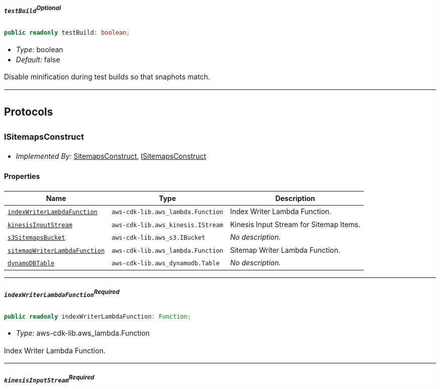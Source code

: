 ##### `testBuild`<sup>Optional</sup> <a name="testBuild" id="@shutterstock/sitemaps-cdk.SitemapsConstructProps.property.testBuild"></a>

```typescript
public readonly testBuild: boolean;
```

- *Type:* boolean
- *Default:* false

Disable minification during test builds so that snaphots match.

---


## Protocols <a name="Protocols" id="Protocols"></a>

### ISitemapsConstruct <a name="ISitemapsConstruct" id="@shutterstock/sitemaps-cdk.ISitemapsConstruct"></a>

- *Implemented By:* <a href="#@shutterstock/sitemaps-cdk.SitemapsConstruct">SitemapsConstruct</a>, <a href="#@shutterstock/sitemaps-cdk.ISitemapsConstruct">ISitemapsConstruct</a>


#### Properties <a name="Properties" id="Properties"></a>

| **Name** | **Type** | **Description** |
| --- | --- | --- |
| <code><a href="#@shutterstock/sitemaps-cdk.ISitemapsConstruct.property.indexWriterLambdaFunction">indexWriterLambdaFunction</a></code> | <code>aws-cdk-lib.aws_lambda.Function</code> | Index Writer Lambda Function. |
| <code><a href="#@shutterstock/sitemaps-cdk.ISitemapsConstruct.property.kinesisInputStream">kinesisInputStream</a></code> | <code>aws-cdk-lib.aws_kinesis.IStream</code> | Kinesis Input Stream for Sitemap Items. |
| <code><a href="#@shutterstock/sitemaps-cdk.ISitemapsConstruct.property.s3SitemapsBucket">s3SitemapsBucket</a></code> | <code>aws-cdk-lib.aws_s3.IBucket</code> | *No description.* |
| <code><a href="#@shutterstock/sitemaps-cdk.ISitemapsConstruct.property.sitemapWriterLambdaFunction">sitemapWriterLambdaFunction</a></code> | <code>aws-cdk-lib.aws_lambda.Function</code> | Sitemap Writer Lambda Function. |
| <code><a href="#@shutterstock/sitemaps-cdk.ISitemapsConstruct.property.dynamoDBTable">dynamoDBTable</a></code> | <code>aws-cdk-lib.aws_dynamodb.Table</code> | *No description.* |

---

##### `indexWriterLambdaFunction`<sup>Required</sup> <a name="indexWriterLambdaFunction" id="@shutterstock/sitemaps-cdk.ISitemapsConstruct.property.indexWriterLambdaFunction"></a>

```typescript
public readonly indexWriterLambdaFunction: Function;
```

- *Type:* aws-cdk-lib.aws_lambda.Function

Index Writer Lambda Function.

---

##### `kinesisInputStream`<sup>Required</sup> <a name="kinesisInputStream" id="@shutterstock/sitemaps-cdk.ISitemapsConstruct.property.kinesisInputStream"></a>

